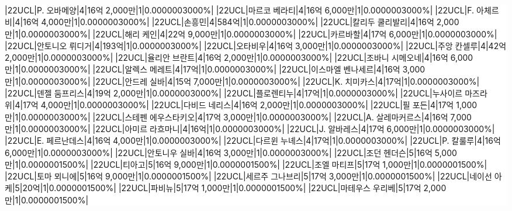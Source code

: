 |22UCL|P. 오바메양|4|16억 2,000만|1|0.0000003000%|
|22UCL|마르코 베라티|4|16억 6,000만|1|0.0000003000%|
|22UCL|F. 아체르비|4|16억 4,000만|1|0.0000003000%|
|22UCL|손흥민|4|584억|1|0.0000003000%|
|22UCL|칼리두 쿨리발리|4|16억 2,000만|1|0.0000003000%|
|22UCL|해리 케인|4|22억 9,000만|1|0.0000003000%|
|22UCL|카르바할|4|17억 6,000만|1|0.0000003000%|
|22UCL|안토니오 뤼디거|4|193억|1|0.0000003000%|
|22UCL|오타비우|4|16억 3,000만|1|0.0000003000%|
|22UCL|주앙 칸셀루|4|42억 2,000만|1|0.0000003000%|
|22UCL|율리안 브란트|4|16억 2,000만|1|0.0000003000%|
|22UCL|조바니 시메오네|4|16억 6,000만|1|0.0000003000%|
|22UCL|알렉스 메레트|4|17억|1|0.0000003000%|
|22UCL|이스마엘 벤나세르|4|16억 3,000만|1|0.0000003000%|
|22UCL|안드레 실바|4|15억 7,000만|1|0.0000003000%|
|22UCL|K. 치미카스|4|17억|1|0.0000003000%|
|22UCL|덴젤 둠프리스|4|19억 2,000만|1|0.0000003000%|
|22UCL|플로렌티누|4|17억|1|0.0000003000%|
|22UCL|누사이르 마즈라위|4|17억 4,000만|1|0.0000003000%|
|22UCL|다비드 네리스|4|16억 2,000만|1|0.0000003000%|
|22UCL|필 포든|4|17억 1,000만|1|0.0000003000%|
|22UCL|스테펜 에우스타키오|4|17억 3,000만|1|0.0000003000%|
|22UCL|A. 살레마커르스|4|16억 7,000만|1|0.0000003000%|
|22UCL|아미르 라흐마니|4|16억|1|0.0000003000%|
|22UCL|J. 알바레스|4|17억 6,000만|1|0.0000003000%|
|22UCL|E. 페르난데스|4|16억 4,000만|1|0.0000003000%|
|22UCL|다르윈 누녜스|4|17억|1|0.0000003000%|
|22UCL|P. 칼룰루|4|16억 6,000만|1|0.0000003000%|
|22UCL|안토니우 실바|4|16억 3,000만|1|0.0000003000%|
|22UCL|조던 헨더슨|5|16억 5,000만|1|0.0000001500%|
|22UCL|티아고|5|16억 9,000만|1|0.0000001500%|
|22UCL|조엘 마티프|5|17억 1,000만|1|0.0000001500%|
|22UCL|토마 뫼니에|5|16억 9,000만|1|0.0000001500%|
|22UCL|세르주 그나브리|5|17억 3,000만|1|0.0000001500%|
|22UCL|네이선 아케|5|20억|1|0.0000001500%|
|22UCL|파비뉴|5|17억 1,000만|1|0.0000001500%|
|22UCL|마테우스 우리베|5|17억 2,000만|1|0.0000001500%|